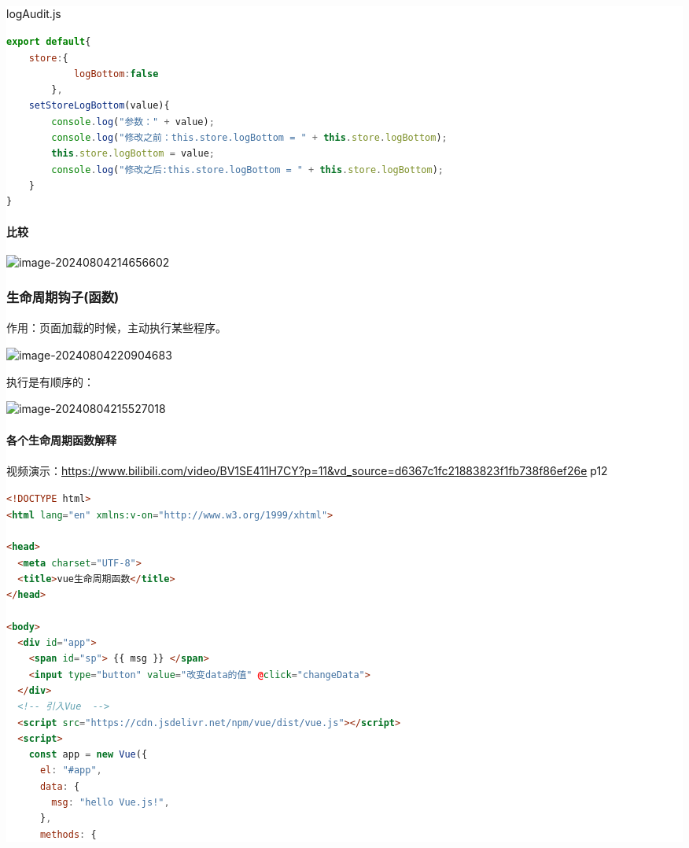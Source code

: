 ~~~js
~~~

logAudit.js

~~~js
export default{
	store:{
			logBottom:false
		},
	setStoreLogBottom(value){
		console.log("参数：" + value);
		console.log("修改之前：this.store.logBottom = " + this.store.logBottom);
		this.store.logBottom = value;
		console.log("修改之后:this.store.logBottom = " + this.store.logBottom);
	}
}
~~~



#### 比较

![image-20240804214656602](C:\Users\Gloom\AppData\Roaming\Typora\typora-user-images\image-20240804214656602.png)



### 生命周期钩子(函数)

作用：页面加载的时候，主动执行某些程序。

![image-20240804220904683](C:\Users\Gloom\AppData\Roaming\Typora\typora-user-images\image-20240804220904683.png)

执行是有顺序的：

![image-20240804215527018](C:\Users\Gloom\AppData\Roaming\Typora\typora-user-images\image-20240804215527018.png)



#### 各个生命周期函数解释



视频演示：https://www.bilibili.com/video/BV1SE411H7CY?p=11&vd_source=d6367c1fc21883823f1fb738f86ef26e  p12



~~~html
<!DOCTYPE html>
<html lang="en" xmlns:v-on="http://www.w3.org/1999/xhtml">

<head>
  <meta charset="UTF-8">
  <title>vue生命周期函数</title>
</head>

<body>
  <div id="app">
    <span id="sp"> {{ msg }} </span>
    <input type="button" value="改变data的值" @click="changeData">
  </div>
  <!-- 引入Vue  -->
  <script src="https://cdn.jsdelivr.net/npm/vue/dist/vue.js"></script>
  <script>
    const app = new Vue({
      el: "#app",
      data: {
        msg: "hello Vue.js!",
      },
      methods: {
~~~
